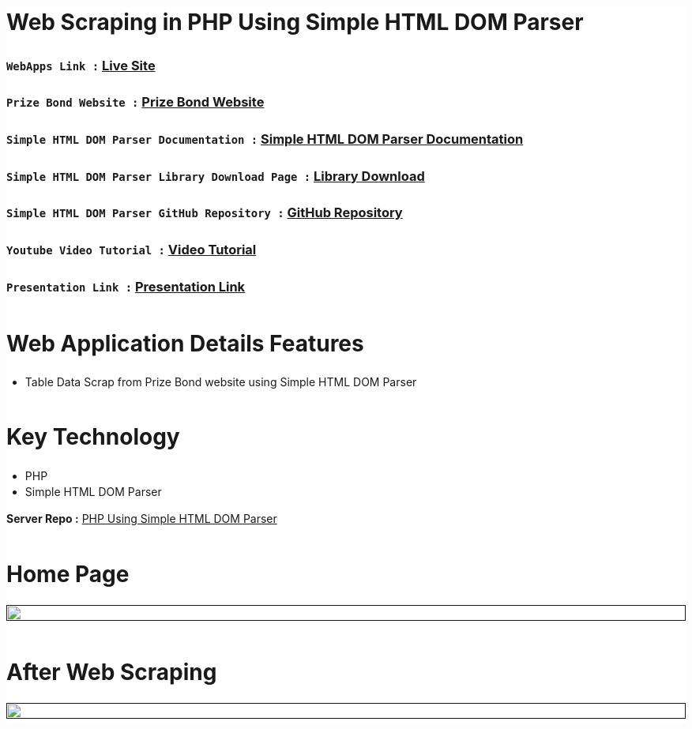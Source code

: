 # Web Scraping in PHP Using Simple HTML DOM Parser

###  `WebApps Link :` [Live Site](https://ushakindergarten.com/htmlparser)
###  `Prize Bond Website :` [Prize Bond Website](https://www.bb.org.bd/en/index.php/investfacility/prizebond)
###  `Simple HTML DOM Parser Documentation :` [Simple HTML DOM Parser Documentation](https://simplehtmldom.sourceforge.io/docs/1.9/index.html)
###  `Simple HTML DOM Parser Library Download Page :` [Library Download](https://sourceforge.net/projects/simplehtmldom/)
###  `Simple HTML DOM Parser GitHub Repository :` [GitHub Repository](https://github.com/mahsin-islam/Web-Scraping-in-PHP-Using-Simple-HTML-DOM-Parser.git)
###  `Youtube Video Tutorial :` [Video Tutorial](https://www.bb.org.bd/en/index.php/investfacility/prizebond)
###  `Presentation Link :` [Presentation Link](https://www.slideshare.net/riaydh/web-scraping-in-php-using-simple-html-dom-parser)

# Web Application Details Features 
- Table Data Scrap from Prize Bond website using Simple HTML DOM Parser

###
# Key Technology
- PHP 
- Simple HTML DOM Parser

**Server Repo :** [PHP Using Simple HTML DOM Parser]() 
# Home Page
<a  href="">
  <img  width="100%"  height="100%"  src="https://i.ibb.co/fFFwWjR/front-page.png"/>
</a>

# After Web Scraping
<a  href="">
  <img  width="100%"  height="100%"  src="https://i.ibb.co/1JRhKjm/web-scrapping-data.png"/>
</a>
